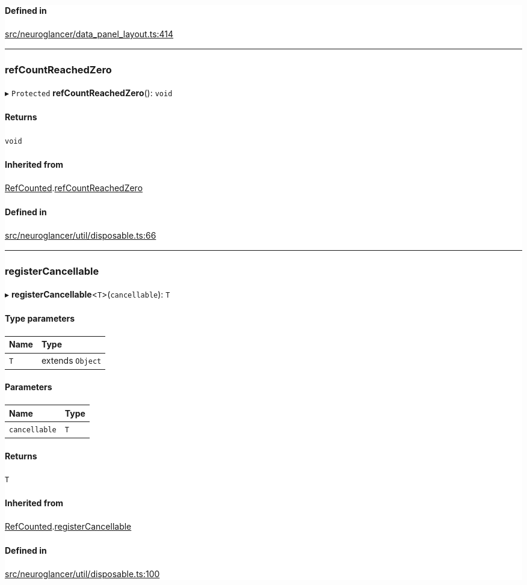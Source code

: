 #### Defined in

[src/neuroglancer/data_panel_layout.ts:414](https://github.com/ActiveBrainAtlas2/neuroglancer/blob/91617476/src/neuroglancer/data_panel_layout.ts#L414)

___

### refCountReachedZero

▸ `Protected` **refCountReachedZero**(): `void`

#### Returns

`void`

#### Inherited from

[RefCounted](neuroglancer_util_disposable.RefCounted.md).[refCountReachedZero](neuroglancer_util_disposable.RefCounted.md#refcountreachedzero)

#### Defined in

[src/neuroglancer/util/disposable.ts:66](https://github.com/ActiveBrainAtlas2/neuroglancer/blob/91617476/src/neuroglancer/util/disposable.ts#L66)

___

### registerCancellable

▸ **registerCancellable**<`T`\>(`cancellable`): `T`

#### Type parameters

| Name | Type |
| :------ | :------ |
| `T` | extends `Object` |

#### Parameters

| Name | Type |
| :------ | :------ |
| `cancellable` | `T` |

#### Returns

`T`

#### Inherited from

[RefCounted](neuroglancer_util_disposable.RefCounted.md).[registerCancellable](neuroglancer_util_disposable.RefCounted.md#registercancellable)

#### Defined in

[src/neuroglancer/util/disposable.ts:100](https://github.com/ActiveBrainAtlas2/neuroglancer/blob/91617476/src/neuroglancer/util/disposable.ts#L100)
